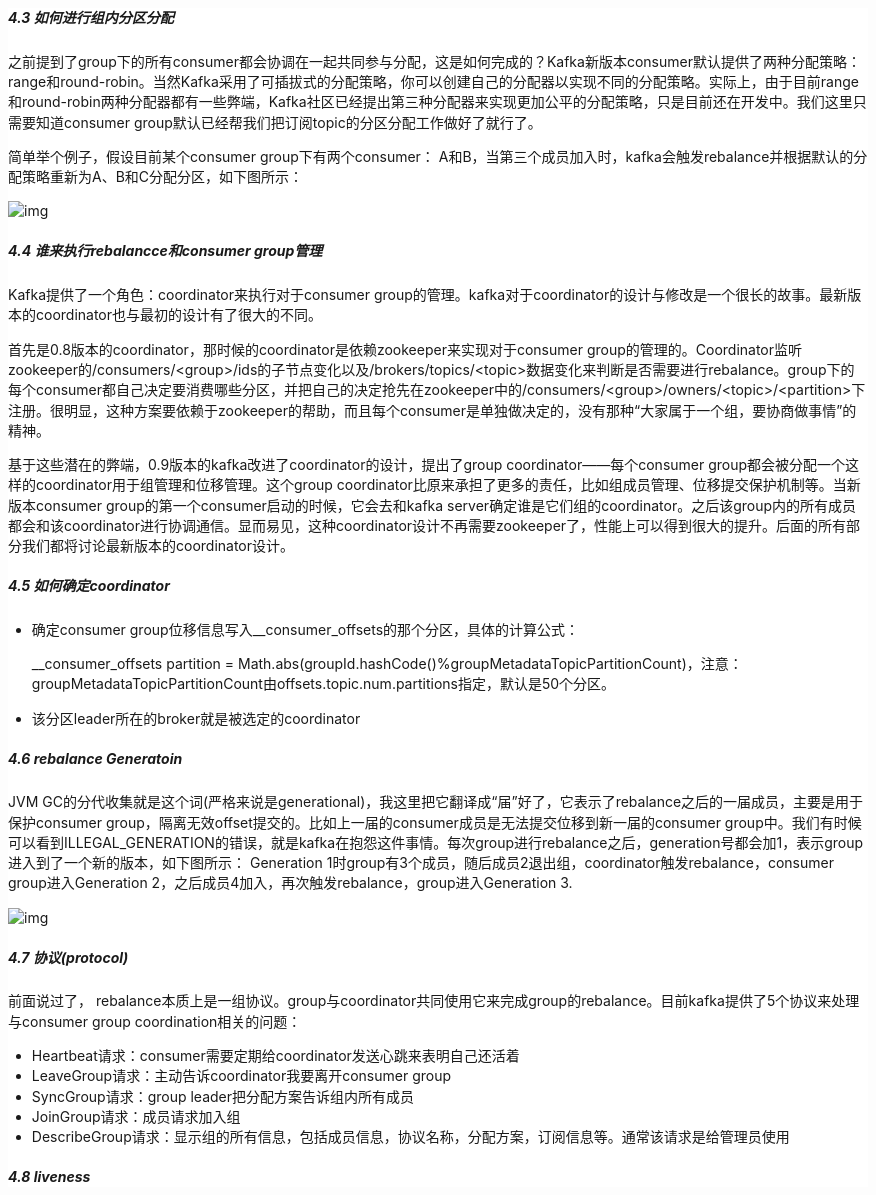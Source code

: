 ##### 4.3 如何进行组内分区分配

之前提到了group下的所有consumer都会协调在一起共同参与分配，这是如何完成的？Kafka新版本consumer默认提供了两种分配策略：range和round-robin。当然Kafka采用了可插拔式的分配策略，你可以创建自己的分配器以实现不同的分配策略。实际上，由于目前range和round-robin两种分配器都有一些弊端，Kafka社区已经提出第三种分配器来实现更加公平的分配策略，只是目前还在开发中。我们这里只需要知道consumer group默认已经帮我们把订阅topic的分区分配工作做好了就行了。

简单举个例子，假设目前某个consumer group下有两个consumer： A和B，当第三个成员加入时，kafka会触发rebalance并根据默认的分配策略重新为A、B和C分配分区，如下图所示：

![img](/Users/wangbo/typora/study/images/kafka_rebanlance_20180512.png)

##### 4.4 谁来执行rebalancce和consumer group管理

Kafka提供了一个角色：coordinator来执行对于consumer group的管理。kafka对于coordinator的设计与修改是一个很长的故事。最新版本的coordinator也与最初的设计有了很大的不同。

首先是0.8版本的coordinator，那时候的coordinator是依赖zookeeper来实现对于consumer group的管理的。Coordinator监听zookeeper的/consumers/\<group>/ids的子节点变化以及/brokers/topics/\<topic>数据变化来判断是否需要进行rebalance。group下的每个consumer都自己决定要消费哪些分区，并把自己的决定抢先在zookeeper中的/consumers/\<group>/owners/\<topic>/\<partition>下注册。很明显，这种方案要依赖于zookeeper的帮助，而且每个consumer是单独做决定的，没有那种“大家属于一个组，要协商做事情”的精神。

基于这些潜在的弊端，0.9版本的kafka改进了coordinator的设计，提出了group coordinator——每个consumer group都会被分配一个这样的coordinator用于组管理和位移管理。这个group coordinator比原来承担了更多的责任，比如组成员管理、位移提交保护机制等。当新版本consumer group的第一个consumer启动的时候，它会去和kafka server确定谁是它们组的coordinator。之后该group内的所有成员都会和该coordinator进行协调通信。显而易见，这种coordinator设计不再需要zookeeper了，性能上可以得到很大的提升。后面的所有部分我们都将讨论最新版本的coordinator设计。

##### 4.5 如何确定coordinator

- 确定consumer group位移信息写入__consumer_offsets的那个分区，具体的计算公式：

  __consumer_offsets partition = Math.abs(groupId.hashCode()%groupMetadataTopicPartitionCount)，注意：groupMetadataTopicPartitionCount由offsets.topic.num.partitions指定，默认是50个分区。

- 该分区leader所在的broker就是被选定的coordinator

##### 4.6 rebalance Generatoin 

JVM GC的分代收集就是这个词(严格来说是generational)，我这里把它翻译成“届”好了，它表示了rebalance之后的一届成员，主要是用于保护consumer group，隔离无效offset提交的。比如上一届的consumer成员是无法提交位移到新一届的consumer group中。我们有时候可以看到ILLEGAL_GENERATION的错误，就是kafka在抱怨这件事情。每次group进行rebalance之后，generation号都会加1，表示group进入到了一个新的版本，如下图所示： Generation 1时group有3个成员，随后成员2退出组，coordinator触发rebalance，consumer group进入Generation 2，之后成员4加入，再次触发rebalance，group进入Generation 3.

![img](/Users/wangbo/typora/study/images/kafka_rebalance_generation_20180512.png)

##### 4.7 协议(protocol)

前面说过了， rebalance本质上是一组协议。group与coordinator共同使用它来完成group的rebalance。目前kafka提供了5个协议来处理与consumer group coordination相关的问题：

- Heartbeat请求：consumer需要定期给coordinator发送心跳来表明自己还活着
- LeaveGroup请求：主动告诉coordinator我要离开consumer group
- SyncGroup请求：group leader把分配方案告诉组内所有成员
- JoinGroup请求：成员请求加入组
- DescribeGroup请求：显示组的所有信息，包括成员信息，协议名称，分配方案，订阅信息等。通常该请求是给管理员使用

##### 4.8 liveness
